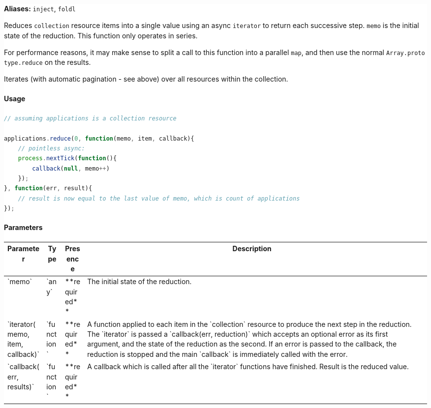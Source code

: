 __Aliases:__ `inject`, `foldl`

Reduces `collection` resource items into a single value using an async `iterator` to return
each successive step. `memo` is the initial state of the reduction.
This function only operates in series.

For performance reasons, it may make sense to split a call to this function into
a parallel `map`, and then use the normal `Array.prototype.reduce` on the results.

Iterates (with automatic pagination - see above) over all resources within the collection.

#### Usage

```javascript
// assuming applications is a collection resource

applications.reduce(0, function(memo, item, callback){
    // pointless async:
    process.nextTick(function(){
        callback(null, memo++)
    });
}, function(err, result){
    // result is now equal to the last value of memo, which is count of applications
});
```

#### Parameters

<table class="table table-striped table-hover table-curved">
  <thead>
    <tr>
      <th>Parameter</th>
      <th>Type</th>
      <th>Presence</th>
      <th>Description<th>
    </tr>
  </thead>
  <tbody>
    <tr>
      <td>`memo`</td>
      <td>`any`</td>
      <td>**required**</td>
      <td>The initial state of the reduction.
      </td>
    </tr>
    <tr>
      <td>`iterator(memo, item, callback)`</td>
      <td>`function`</td>
      <td>**required**</td>
      <td>A function applied to each item in the
            `collection` resource to produce the next step in the reduction.
            The `iterator` is passed a
            `callback(err, reduction)` which accepts an optional error as its first
            argument, and the state of the reduction as the second. If an error is
            passed to the callback, the reduction is stopped and the main `callback` is
            immediately called with the error.
      </td>
    </tr>
    <tr>
      <td>`callback(err, results)`</td>
      <td>`function`</td>
      <td>**required**</td>
      <td>A callback which is called after all the `iterator`
            functions have finished. Result is the reduced value.
       </td>
    </tr>